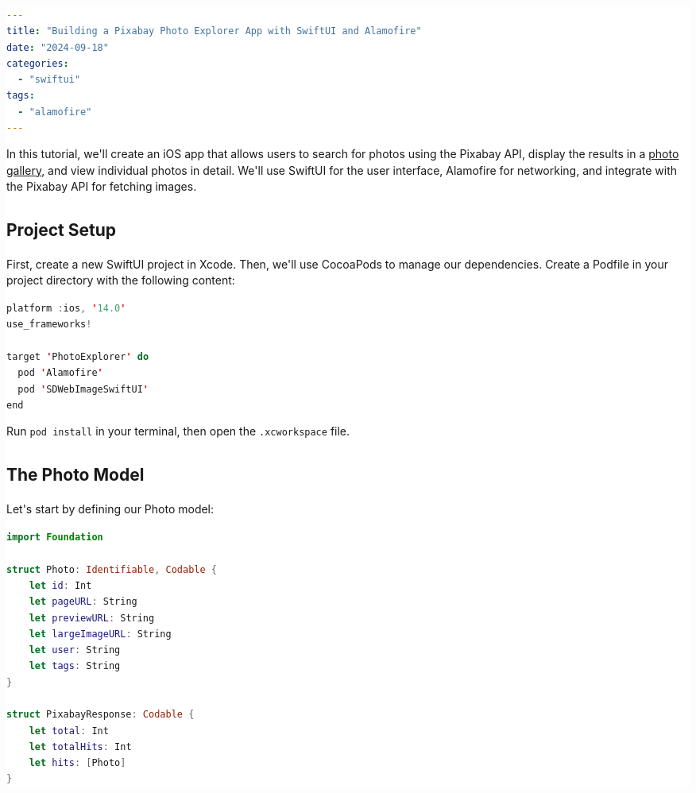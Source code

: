 ```yaml
---
title: "Building a Pixabay Photo Explorer App with SwiftUI and Alamofire"
date: "2024-09-18"
categories: 
  - "swiftui"
tags: 
  - "alamofire"
---
```


In this tutorial, we'll create an iOS app that allows users to search for photos using the Pixabay API, display the results in a [photo gallery](https://rshankar.com/building-a-simple-photo-gallery-app-in-swiftui/), and view individual photos in detail. We'll use SwiftUI for the user interface, Alamofire for networking, and integrate with the Pixabay API for fetching images.

## Project Setup

First, create a new SwiftUI project in Xcode. Then, we'll use CocoaPods to manage our dependencies. Create a Podfile in your project directory with the following content:

```swift
platform :ios, '14.0'
use_frameworks!

target 'PhotoExplorer' do
  pod 'Alamofire'
  pod 'SDWebImageSwiftUI'
end
```

Run `pod install` in your terminal, then open the `.xcworkspace` file.

## The Photo Model

Let's start by defining our Photo model:

```swift
import Foundation

struct Photo: Identifiable, Codable {
    let id: Int
    let pageURL: String
    let previewURL: String
    let largeImageURL: String
    let user: String
    let tags: String
}

struct PixabayResponse: Codable {
    let total: Int
    let totalHits: Int
    let hits: [Photo]
}
```
